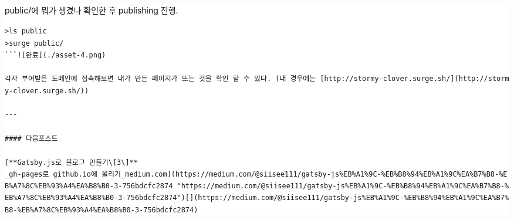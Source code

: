 public/에 뭐가 생겼나 확인한 후 publishing 진행.

```
>ls public
>surge public/
```![완료](./asset-4.png)

각자 부여받은 도메인에 접속해보면 내가 만든 페이지가 뜨는 것을 확인 할 수 있다. (내 경우에는 [http://stormy-clover.surge.sh/](http://stormy-clover.surge.sh/))

---

#### 다음포스트

[**Gatsby.js로 블로그 만들기\[3\]**  
_gh-pages로 github.io에 올리기_medium.com](https://medium.com/@siisee111/gatsby-js%EB%A1%9C-%EB%B8%94%EB%A1%9C%EA%B7%B8-%EB%A7%8C%EB%93%A4%EA%B8%B0-3-756bdcfc2874 "https://medium.com/@siisee111/gatsby-js%EB%A1%9C-%EB%B8%94%EB%A1%9C%EA%B7%B8-%EB%A7%8C%EB%93%A4%EA%B8%B0-3-756bdcfc2874")[](https://medium.com/@siisee111/gatsby-js%EB%A1%9C-%EB%B8%94%EB%A1%9C%EA%B7%B8-%EB%A7%8C%EB%93%A4%EA%B8%B0-3-756bdcfc2874)

